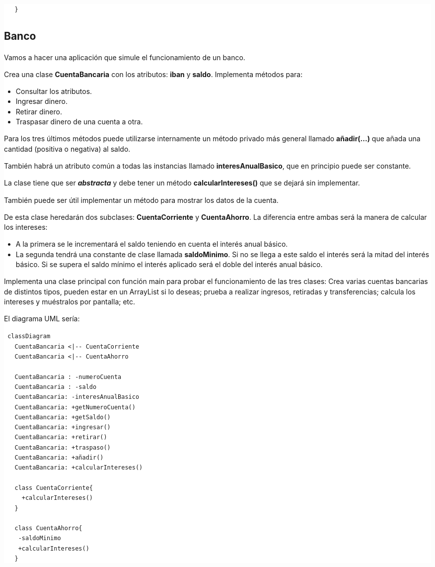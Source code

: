  ```mermaid
    }     
 ```

## Banco

Vamos a hacer una aplicación que simule el funcionamiento de un banco.

Crea una clase **CuentaBancaria** con los atributos: **iban** y **saldo**. Implementa métodos para:

- Consultar los atributos. 
- Ingresar dinero.
- Retirar dinero.
- Traspasar dinero de una cuenta a otra.

Para los tres últimos métodos puede utilizarse internamente un método privado más general llamado **añadir(...)** que añada una cantidad (positiva o negativa) al saldo.

También habrá un atributo común a todas las instancias llamado **interesAnualBasico**, que en principio puede ser constante.

La clase tiene que ser ***abstracta*** y debe tener un método **calcularIntereses()** que se dejará sin implementar.

También puede ser útil implementar un método para mostrar los datos de la cuenta.

De esta clase heredarán dos subclases: **CuentaCorriente** y **CuentaAhorro**. La diferencia entre ambas será la manera de calcular los intereses:

- A la primera se le incrementará el saldo teniendo en cuenta el interés anual básico.
- La segunda tendrá una constante de clase llamada **saldoMinimo**. Si no se llega a este saldo el interés será la mitad del interés básico. Si se supera el saldo mínimo el interés aplicado será el doble del interés anual básico.

Implementa una clase principal con función main para probar el funcionamiento de las tres clases: Crea varias cuentas bancarias de distintos tipos, pueden estar en un ArrayList si lo deseas; prueba a realizar ingresos, retiradas y transferencias; calcula los intereses y muéstralos por pantalla; etc.

El diagrama UML sería:

```mermaid
 classDiagram
   CuentaBancaria <|-- CuentaCorriente
   CuentaBancaria <|-- CuentaAhorro

   CuentaBancaria : -numeroCuenta
   CuentaBancaria : -saldo
   CuentaBancaria: -interesAnualBasico
   CuentaBancaria: +getNumeroCuenta()
   CuentaBancaria: +getSaldo()
   CuentaBancaria: +ingresar()
   CuentaBancaria: +retirar()
   CuentaBancaria: +traspaso()
   CuentaBancaria: +añadir()   
   CuentaBancaria: +calcularIntereses()   
   
   class CuentaCorriente{
     +calcularIntereses()
   }
   
   class CuentaAhorro{
    -saldoMinimo
    +calcularIntereses()
   }
```
